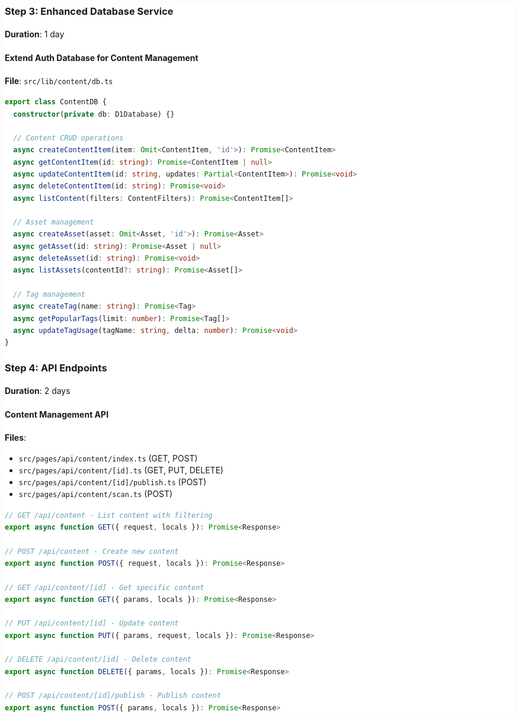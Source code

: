 ### Step 3: Enhanced Database Service
**Duration**: 1 day

#### Extend Auth Database for Content Management
**File**: `src/lib/content/db.ts`
```typescript
export class ContentDB {
  constructor(private db: D1Database) {}
  
  // Content CRUD operations
  async createContentItem(item: Omit<ContentItem, 'id'>): Promise<ContentItem>
  async getContentItem(id: string): Promise<ContentItem | null>
  async updateContentItem(id: string, updates: Partial<ContentItem>): Promise<void>
  async deleteContentItem(id: string): Promise<void>
  async listContent(filters: ContentFilters): Promise<ContentItem[]>
  
  // Asset management
  async createAsset(asset: Omit<Asset, 'id'>): Promise<Asset>
  async getAsset(id: string): Promise<Asset | null>
  async deleteAsset(id: string): Promise<void>
  async listAssets(contentId?: string): Promise<Asset[]>
  
  // Tag management
  async createTag(name: string): Promise<Tag>
  async getPopularTags(limit: number): Promise<Tag[]>
  async updateTagUsage(tagName: string, delta: number): Promise<void>
}
```

### Step 4: API Endpoints
**Duration**: 2 days

#### Content Management API
**Files**: 
- `src/pages/api/content/index.ts` (GET, POST)
- `src/pages/api/content/[id].ts` (GET, PUT, DELETE)
- `src/pages/api/content/[id]/publish.ts` (POST)
- `src/pages/api/content/scan.ts` (POST)

```typescript
// GET /api/content - List content with filtering
export async function GET({ request, locals }): Promise<Response>

// POST /api/content - Create new content
export async function POST({ request, locals }): Promise<Response>

// GET /api/content/[id] - Get specific content
export async function GET({ params, locals }): Promise<Response>

// PUT /api/content/[id] - Update content
export async function PUT({ params, request, locals }): Promise<Response>

// DELETE /api/content/[id] - Delete content
export async function DELETE({ params, locals }): Promise<Response>

// POST /api/content/[id]/publish - Publish content
export async function POST({ params, locals }): Promise<Response>
```
